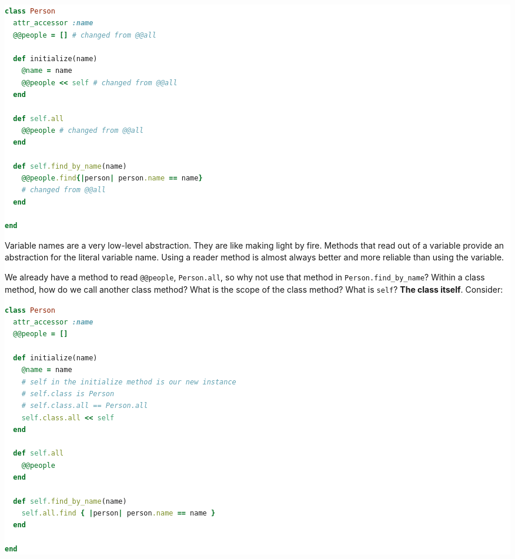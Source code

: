 ```ruby
class Person
  attr_accessor :name
  @@people = [] # changed from @@all

  def initialize(name)
    @name = name
    @@people << self # changed from @@all
  end

  def self.all
    @@people # changed from @@all
  end

  def self.find_by_name(name)
    @@people.find{|person| person.name == name}
    # changed from @@all
  end

end
```

Variable names are a very low-level abstraction. They are like making light by
fire. Methods that read out of a variable provide an abstraction for the literal
variable name. Using a reader method is almost always better and more reliable
than using the variable.

We already have a method to read `@@people`, `Person.all`, so why not use that
method in `Person.find_by_name`? Within a class method, how do we call another
class method? What is the scope of the class method? What is `self`? **The class
itself**. Consider:

```ruby
class Person
  attr_accessor :name
  @@people = []

  def initialize(name)
    @name = name
    # self in the initialize method is our new instance
    # self.class is Person
    # self.class.all == Person.all
    self.class.all << self
  end

  def self.all
    @@people
  end

  def self.find_by_name(name)
    self.all.find { |person| person.name == name }
  end

end
```
